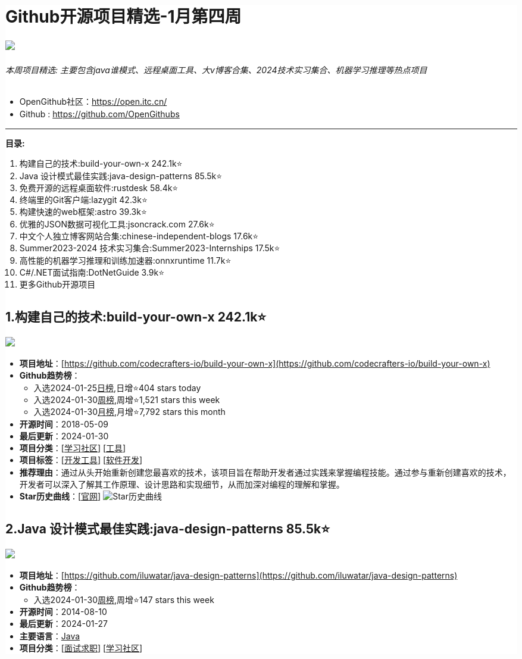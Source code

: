 # Github开源项目精选-1月第四周
![](http://photocdn.tv.sohu.com/img/q_mini/20240109/pic_org_47a3d6c5-274c-4ec3-b79b-a5a11b0b8f27.jpg)
###### 本周项目精选: 主要包含java谁模式、远程桌面工具、大v博客合集、2024技术实习集合、机器学习推理等热点项目

- OpenGithub社区：https://open.itc.cn/
- Github : https://github.com/OpenGithubs

---

**目录:**
1. 构建自己的技术:build-your-own-x 242.1k⭐
2. Java 设计模式最佳实践:java-design-patterns 85.5k⭐
3. 免费开源的远程桌面软件:rustdesk 58.4k⭐
4. 终端里的Git客户端:lazygit 42.3k⭐
5. 构建快速的web框架:astro 39.3k⭐
6. 优雅的JSON数据可视化工具:jsoncrack.com 27.6k⭐
7. 中文个人独立博客网站合集:chinese-independent-blogs 17.6k⭐
8.  Summer2023-2024 技术实习集合:Summer2023-Internships 17.5k⭐
9. 高性能的机器学习推理和训练加速器:onnxruntime 11.7k⭐
10. C#/.NET面试指南:DotNetGuide 3.9k⭐
11. 更多Github开源项目


## 1.构建自己的技术:build-your-own-x 242.1k⭐
![](http://photocdn.tv.sohu.com/watermark/q_mini/20230625/pic_org_9194f938-8862-4555-995e-b61453f3a755.png)
- **项目地址**：[https://github.com/codecrafters-io/build-your-own-x](https://github.com/codecrafters-io/build-your-own-x)
- **Github趋势榜**：
  - 入选2024-01-25[日榜](https://open.itc.cn/?tab=trends&trendType=0&repoId=MDEwOlJlcG9zaXRvcnkxMzI3NTA3MjQ=),日增⭐404 stars today
  -  入选2024-01-30[周榜](https://open.itc.cn/?tab=trends&trendType=1&repoId=MDEwOlJlcG9zaXRvcnkxMzI3NTA3MjQ=),周增⭐1,521 stars this week
  -  入选2024-01-30[月榜](https://open.itc.cn/?tab=trends&trendType=1&repoId=MDEwOlJlcG9zaXRvcnkxMzI3NTA3MjQ=),月增⭐7,792 stars this month
- **开源时间**：2018-05-09
- **最后更新**：2024-01-30
- **项目分类**：[[学习社区](https://open.itc.cn/github/dig?cateId=01H2M09172FGQRN8Q36VNXG3RK&repoId=MDEwOlJlcG9zaXRvcnkxMzI3NTA3MjQ=)] [[工具](https://open.itc.cn/github/dig?cateId=01GTGX6MYVBA4PFXTH4EH6P1SE&repoId=MDEwOlJlcG9zaXRvcnkxMzI3NTA3MjQ=)] 
- **项目标签**：[[开发工具](https://open.itc.cn/github/dig/tag?tagId=01H254H7FY2EDCM4SKZTKVHFP4)] [[软件开发](https://open.itc.cn/github/dig/tag?tagId=01H3RW9JXMW54B1FBHFWK7TWG8)] 
- **推荐理由**：通过从头开始重新创建您最喜欢的技术，该项目旨在帮助开发者通过实践来掌握编程技能。通过参与重新创建喜欢的技术，开发者可以深入了解其工作原理、设计思路和实现细节，从而加深对编程的理解和掌握。
- **Star历史曲线**：[[官网](https://codecrafters.io/)] 
  ![Star历史曲线](http://photocdn.tv.sohu.com/watermark/history/codecrafters-io/star-build-your-own-x.png)

## 2.Java 设计模式最佳实践:java-design-patterns 85.5k⭐
![](http://photocdn.tv.sohu.com/watermark/q_mini/20230725/pic_org_6cbd42c1-469c-43d1-b3e4-c1c5c4b90390.png)
- **项目地址**：[https://github.com/iluwatar/java-design-patterns](https://github.com/iluwatar/java-design-patterns)
- **Github趋势榜**：
  -  入选2024-01-30[周榜](https://open.itc.cn/?tab=trends&trendType=1&repoId=MDEwOlJlcG9zaXRvcnkyMjc5MDQ4OA==),周增⭐147 stars this week
- **开源时间**：2014-08-10
- **最后更新**：2024-01-27
- **主要语言**：[Java](https://github.com/search?q=language:Java&type=repositories)
- **项目分类**：[[面试求职](https://open.itc.cn/github/dig?cateId=01GTK9N7QC0X855BDS208W2EQ7&repoId=MDEwOlJlcG9zaXRvcnkyMjc5MDQ4OA==)] [[学习社区](https://open.itc.cn/github/dig?cateId=01H2M09172FGQRN8Q36VNXG3RK&repoId=MDEwOlJlcG9zaXRvcnkyMjc5MDQ4OA==)] 